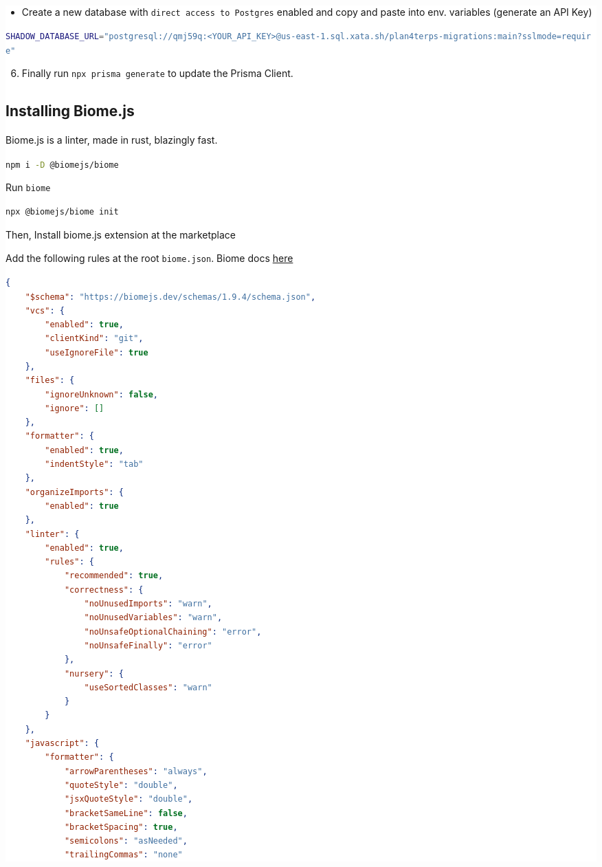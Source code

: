 - Create a new database with  `direct access to Postgres` enabled and copy and paste into env. variables (generate an API Key)
```bash
SHADOW_DATABASE_URL="postgresql://qmj59q:<YOUR_API_KEY>@us-east-1.sql.xata.sh/plan4terps-migrations:main?sslmode=require"
```
6. Finally run `npx prisma generate` to update the Prisma Client.
## Installing Biome.js

Biome.js is a linter, made in rust, blazingly fast.
```bash
npm i -D @biomejs/biome   
```

Run `biome` 
```bash
npx @biomejs/biome init
```

Then, Install biome.js extension at the marketplace

Add the following rules at the root `biome.json`. 
Biome docs  [here](https://biomejs.dev/reference/configuration/)
```json
{
	"$schema": "https://biomejs.dev/schemas/1.9.4/schema.json",
	"vcs": {
		"enabled": true,
		"clientKind": "git",
		"useIgnoreFile": true
	},
	"files": {
		"ignoreUnknown": false,
		"ignore": []
	},
	"formatter": {
		"enabled": true,
		"indentStyle": "tab"
	},
	"organizeImports": {
		"enabled": true
	},
	"linter": {
		"enabled": true,
		"rules": {
			"recommended": true,
			"correctness": {
				"noUnusedImports": "warn",
				"noUnusedVariables": "warn",
				"noUnsafeOptionalChaining": "error",
				"noUnsafeFinally": "error"
			},
			"nursery": {
				"useSortedClasses": "warn"
			}
		}
	},
	"javascript": {
		"formatter": {
			"arrowParentheses": "always",
			"quoteStyle": "double",
			"jsxQuoteStyle": "double",
			"bracketSameLine": false,
			"bracketSpacing": true,
			"semicolons": "asNeeded",
			"trailingCommas": "none"
```